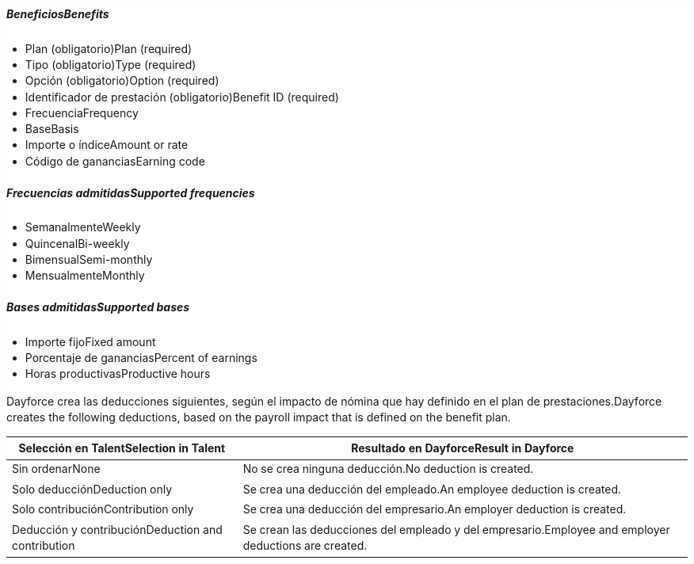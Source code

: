 ##### <a name="benefits"></a><span data-ttu-id="ba5c6-157">Beneficios</span><span class="sxs-lookup"><span data-stu-id="ba5c6-157">Benefits</span></span>

- <span data-ttu-id="ba5c6-158">Plan (obligatorio)</span><span class="sxs-lookup"><span data-stu-id="ba5c6-158">Plan (required)</span></span>
- <span data-ttu-id="ba5c6-159">Tipo (obligatorio)</span><span class="sxs-lookup"><span data-stu-id="ba5c6-159">Type (required)</span></span>
- <span data-ttu-id="ba5c6-160">Opción (obligatorio)</span><span class="sxs-lookup"><span data-stu-id="ba5c6-160">Option (required)</span></span>
- <span data-ttu-id="ba5c6-161">Identificador de prestación (obligatorio)</span><span class="sxs-lookup"><span data-stu-id="ba5c6-161">Benefit ID (required)</span></span>
- <span data-ttu-id="ba5c6-162">Frecuencia</span><span class="sxs-lookup"><span data-stu-id="ba5c6-162">Frequency</span></span>
- <span data-ttu-id="ba5c6-163">Base</span><span class="sxs-lookup"><span data-stu-id="ba5c6-163">Basis</span></span>
- <span data-ttu-id="ba5c6-164">Importe o índice</span><span class="sxs-lookup"><span data-stu-id="ba5c6-164">Amount or rate</span></span>
- <span data-ttu-id="ba5c6-165">Código de ganancias</span><span class="sxs-lookup"><span data-stu-id="ba5c6-165">Earning code</span></span>

##### <a name="supported-frequencies"></a><span data-ttu-id="ba5c6-166">Frecuencias admitidas</span><span class="sxs-lookup"><span data-stu-id="ba5c6-166">Supported frequencies</span></span> 

- <span data-ttu-id="ba5c6-167">Semanalmente</span><span class="sxs-lookup"><span data-stu-id="ba5c6-167">Weekly</span></span>
- <span data-ttu-id="ba5c6-168">Quincenal</span><span class="sxs-lookup"><span data-stu-id="ba5c6-168">Bi-weekly</span></span>
- <span data-ttu-id="ba5c6-169">Bimensual</span><span class="sxs-lookup"><span data-stu-id="ba5c6-169">Semi-monthly</span></span>
- <span data-ttu-id="ba5c6-170">Mensualmente</span><span class="sxs-lookup"><span data-stu-id="ba5c6-170">Monthly</span></span>

##### <a name="supported-bases"></a><span data-ttu-id="ba5c6-171">Bases admitidas</span><span class="sxs-lookup"><span data-stu-id="ba5c6-171">Supported bases</span></span> 

- <span data-ttu-id="ba5c6-172">Importe fijo</span><span class="sxs-lookup"><span data-stu-id="ba5c6-172">Fixed amount</span></span>
- <span data-ttu-id="ba5c6-173">Porcentaje de ganancias</span><span class="sxs-lookup"><span data-stu-id="ba5c6-173">Percent of earnings</span></span>
- <span data-ttu-id="ba5c6-174">Horas productivas</span><span class="sxs-lookup"><span data-stu-id="ba5c6-174">Productive hours</span></span>

<span data-ttu-id="ba5c6-175">Dayforce crea las deducciones siguientes, según el impacto de nómina que hay definido en el plan de prestaciones.</span><span class="sxs-lookup"><span data-stu-id="ba5c6-175">Dayforce creates the following deductions, based on the payroll impact that is defined on the benefit plan.</span></span>

| <span data-ttu-id="ba5c6-176">Selección en Talent</span><span class="sxs-lookup"><span data-stu-id="ba5c6-176">Selection in Talent</span></span>        | <span data-ttu-id="ba5c6-177">Resultado en Dayforce</span><span class="sxs-lookup"><span data-stu-id="ba5c6-177">Result in Dayforce</span></span>                            |
|----------------------------|-----------------------------------------------|
| <span data-ttu-id="ba5c6-178">Sin ordenar</span><span class="sxs-lookup"><span data-stu-id="ba5c6-178">None</span></span>                       | <span data-ttu-id="ba5c6-179">No se crea ninguna deducción.</span><span class="sxs-lookup"><span data-stu-id="ba5c6-179">No deduction is created.</span></span>                      |
| <span data-ttu-id="ba5c6-180">Solo deducción</span><span class="sxs-lookup"><span data-stu-id="ba5c6-180">Deduction only</span></span>             | <span data-ttu-id="ba5c6-181">Se crea una deducción del empleado.</span><span class="sxs-lookup"><span data-stu-id="ba5c6-181">An employee deduction is created.</span></span>             |
| <span data-ttu-id="ba5c6-182">Solo contribución</span><span class="sxs-lookup"><span data-stu-id="ba5c6-182">Contribution only</span></span>          | <span data-ttu-id="ba5c6-183">Se crea una deducción del empresario.</span><span class="sxs-lookup"><span data-stu-id="ba5c6-183">An employer deduction is created.</span></span>             |
| <span data-ttu-id="ba5c6-184">Deducción y contribución</span><span class="sxs-lookup"><span data-stu-id="ba5c6-184">Deduction and contribution</span></span> | <span data-ttu-id="ba5c6-185">Se crean las deducciones del empleado y del empresario.</span><span class="sxs-lookup"><span data-stu-id="ba5c6-185">Employee and employer deductions are created.</span></span> |
